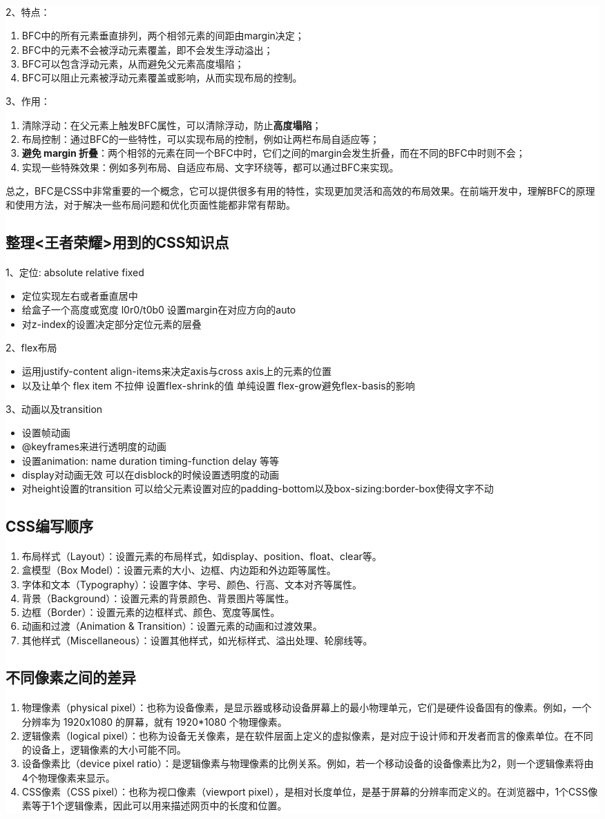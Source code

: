 2、特点：

1. BFC中的所有元素垂直排列，两个相邻元素的间距由margin决定；
2. BFC中的元素不会被浮动元素覆盖，即不会发生浮动溢出；
3. BFC可以包含浮动元素，从而避免父元素高度塌陷；
4. BFC可以阻止元素被浮动元素覆盖或影响，从而实现布局的控制。

3、作用：

1. 清除浮动：在父元素上触发BFC属性，可以清除浮动，防止**高度塌陷**；
2. 布局控制：通过BFC的一些特性，可以实现布局的控制，例如让两栏布局自适应等；
3. **避免 margin 折叠**：两个相邻的元素在同一个BFC中时，它们之间的margin会发生折叠，而在不同的BFC中时则不会；
4. 实现一些特殊效果：例如多列布局、自适应布局、文字环绕等，都可以通过BFC来实现。

总之，BFC是CSS中非常重要的一个概念，它可以提供很多有用的特性，实现更加灵活和高效的布局效果。在前端开发中，理解BFC的原理和使用方法，对于解决一些布局问题和优化页面性能都非常有帮助。

## 整理<王者荣耀>用到的CSS知识点

1、定位: absolute relative fixed

- 定位实现左右或者垂直居中
- 给盒子一个高度或宽度 l0r0/t0b0 设置margin在对应方向的auto
- 对z-index的设置决定部分定位元素的层叠

2、flex布局

- 运用justify-content align-items来决定axis与cross axis上的元素的位置
- 以及让单个 flex item 不拉伸 设置flex-shrink的值 单纯设置 flex-grow避免flex-basis的影响

3、动画以及transition

- 设置帧动画
- @keyframes来进行透明度的动画
- 设置animation: name duration timing-function delay  等等
- display对动画无效 可以在disblock的时候设置透明度的动画
- 对height设置的transition 可以给父元素设置对应的padding-bottom以及box-sizing:border-box使得文字不动

## CSS编写顺序

1. 布局样式（Layout）：设置元素的布局样式，如display、position、float、clear等。
2. 盒模型（Box Model）：设置元素的大小、边框、内边距和外边距等属性。
3. 字体和文本（Typography）：设置字体、字号、颜色、行高、文本对齐等属性。
4. 背景（Background）：设置元素的背景颜色、背景图片等属性。
5. 边框（Border）：设置元素的边框样式、颜色、宽度等属性。
6. 动画和过渡（Animation & Transition）：设置元素的动画和过渡效果。
7. 其他样式（Miscellaneous）：设置其他样式，如光标样式、溢出处理、轮廓线等。

## 不同像素之间的差异

1. 物理像素（physical pixel）：也称为设备像素，是显示器或移动设备屏幕上的最小物理单元，它们是硬件设备固有的像素。例如，一个分辨率为 1920x1080 的屏幕，就有 1920*1080 个物理像素。
2. 逻辑像素（logical pixel）：也称为设备无关像素，是在软件层面上定义的虚拟像素，是对应于设计师和开发者而言的像素单位。在不同的设备上，逻辑像素的大小可能不同。
3. 设备像素比（device pixel ratio）：是逻辑像素与物理像素的比例关系。例如，若一个移动设备的设备像素比为2，则一个逻辑像素将由4个物理像素来显示。
4. CSS像素（CSS pixel）：也称为视口像素（viewport pixel），是相对长度单位，是基于屏幕的分辨率而定义的。在浏览器中，1个CSS像素等于1个逻辑像素，因此可以用来描述网页中的长度和位置。

